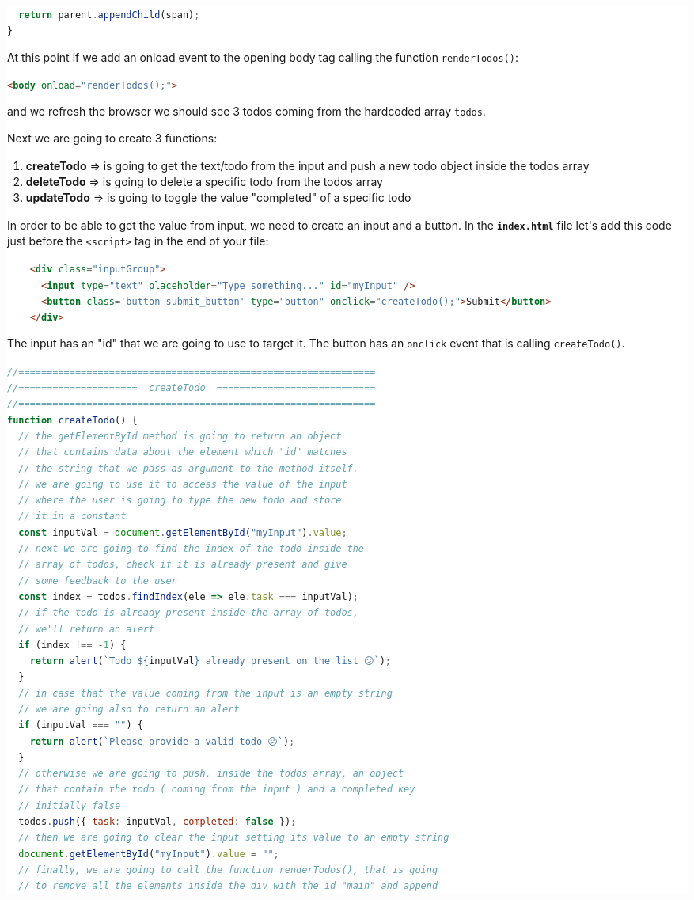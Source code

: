 ```js
  return parent.appendChild(span);
}
```

At this point if we add an onload event to the opening body tag calling the function `renderTodos()`:

 ```html
<body onload="renderTodos();">
```

and we refresh the browser we should see 3 todos coming from the hardcoded array `todos`.

Next we are going to create 3 functions:

1. **createTodo** => is going to get the text/todo from the input and push a new todo object inside the todos array
2. **deleteTodo** => is going to delete a specific todo from the todos array
3. **updateTodo** => is going to toggle the value "completed" of a specific todo

In order to be able to get the value from input, we need to create an input and a button. In the **`index.html`** file
let's add this code just before the `<script>` tag in the end of your file:

```html
    <div class="inputGroup">
      <input type="text" placeholder="Type something..." id="myInput" />
      <button class='button submit_button' type="button" onclick="createTodo();">Submit</button>
    </div>
```

The input has an "id" that we are going to use to target it.
The button has an `onclick` event that is calling `createTodo()`.

```js
//===============================================================
//=====================  createTodo  ============================
//===============================================================
function createTodo() {
  // the getElementById method is going to return an object
  // that contains data about the element which "id" matches
  // the string that we pass as argument to the method itself.
  // we are going to use it to access the value of the input
  // where the user is going to type the new todo and store
  // it in a constant
  const inputVal = document.getElementById("myInput").value;
  // next we are going to find the index of the todo inside the
  // array of todos, check if it is already present and give
  // some feedback to the user
  const index = todos.findIndex(ele => ele.task === inputVal);
  // if the todo is already present inside the array of todos,
  // we'll return an alert
  if (index !== -1) {
    return alert(`Todo ${inputVal} already present on the list 😕`);
  }
  // in case that the value coming from the input is an empty string
  // we are going also to return an alert
  if (inputVal === "") {
    return alert(`Please provide a valid todo 😕`);
  }
  // otherwise we are going to push, inside the todos array, an object
  // that contain the todo ( coming from the input ) and a completed key
  // initially false
  todos.push({ task: inputVal, completed: false });
  // then we are going to clear the input setting its value to an empty string
  document.getElementById("myInput").value = "";
  // finally, we are going to call the function renderTodos(), that is going
  // to remove all the elements inside the div with the id "main" and append
```